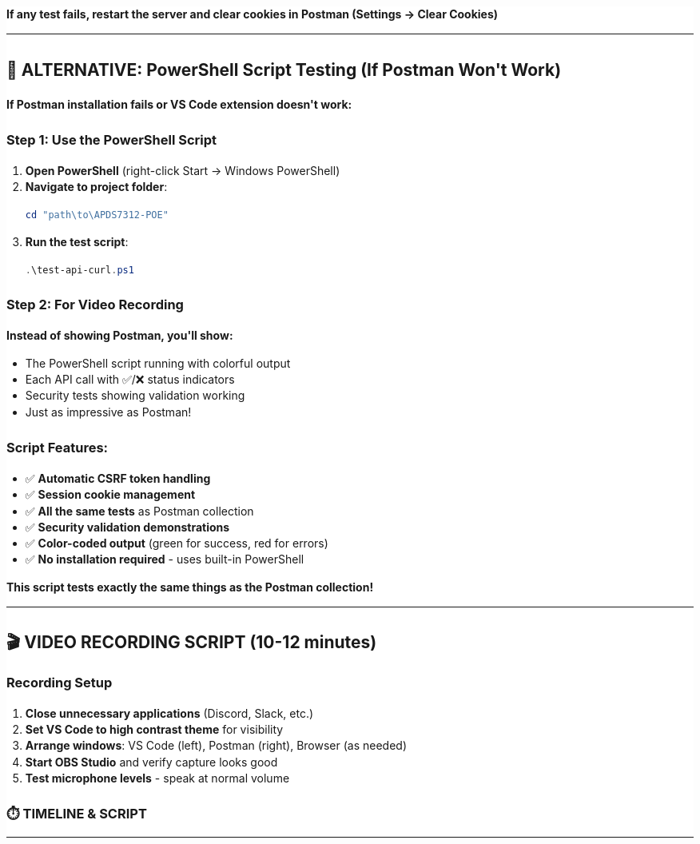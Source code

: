 **If any test fails, restart the server and clear cookies in Postman (Settings → Clear Cookies)**

---

## 🔄 **ALTERNATIVE: PowerShell Script Testing (If Postman Won't Work)**

**If Postman installation fails or VS Code extension doesn't work:**

### **Step 1: Use the PowerShell Script**
1. **Open PowerShell** (right-click Start → Windows PowerShell)
2. **Navigate to project folder**:
   ```powershell
   cd "path\to\APDS7312-POE"
   ```
3. **Run the test script**:
   ```powershell
   .\test-api-curl.ps1
   ```

### **Step 2: For Video Recording**
**Instead of showing Postman, you'll show:**
- The PowerShell script running with colorful output
- Each API call with ✅/❌ status indicators
- Security tests showing validation working
- Just as impressive as Postman!

### **Script Features:**
- ✅ **Automatic CSRF token handling**
- ✅ **Session cookie management** 
- ✅ **All the same tests** as Postman collection
- ✅ **Security validation demonstrations**
- ✅ **Color-coded output** (green for success, red for errors)
- ✅ **No installation required** - uses built-in PowerShell

**This script tests exactly the same things as the Postman collection!**

---

## 🎬 **VIDEO RECORDING SCRIPT (10-12 minutes)**

### **Recording Setup**
1. **Close unnecessary applications** (Discord, Slack, etc.)
2. **Set VS Code to high contrast theme** for visibility
3. **Arrange windows**: VS Code (left), Postman (right), Browser (as needed)
4. **Start OBS Studio** and verify capture looks good
5. **Test microphone levels** - speak at normal volume

### **⏱️ TIMELINE & SCRIPT**

---

